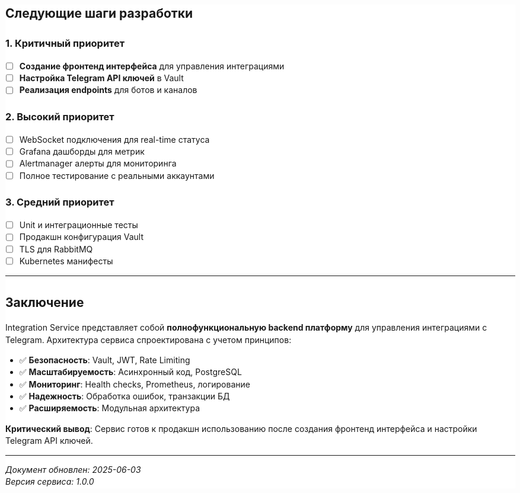 
## Следующие шаги разработки

### 1. Критичный приоритет
- [ ] **Создание фронтенд интерфейса** для управления интеграциями
- [ ] **Настройка Telegram API ключей** в Vault
- [ ] **Реализация endpoints** для ботов и каналов

### 2. Высокий приоритет
- [ ] WebSocket подключения для real-time статуса
- [ ] Grafana дашборды для метрик
- [ ] Alertmanager алерты для мониторинга
- [ ] Полное тестирование с реальными аккаунтами

### 3. Средний приоритет
- [ ] Unit и интеграционные тесты
- [ ] Продакшн конфигурация Vault
- [ ] TLS для RabbitMQ
- [ ] Kubernetes манифесты

---

## Заключение

Integration Service представляет собой **полнофункциональную backend платформу** для управления интеграциями с Telegram. Архитектура сервиса спроектирована с учетом принципов:

- ✅ **Безопасность**: Vault, JWT, Rate Limiting
- ✅ **Масштабируемость**: Асинхронный код, PostgreSQL
- ✅ **Мониторинг**: Health checks, Prometheus, логирование  
- ✅ **Надежность**: Обработка ошибок, транзакции БД
- ✅ **Расширяемость**: Модульная архитектура

**Критический вывод**: Сервис готов к продакшн использованию после создания фронтенд интерфейса и настройки Telegram API ключей.

---

*Документ обновлен: 2025-06-03*  
*Версия сервиса: 1.0.0* 